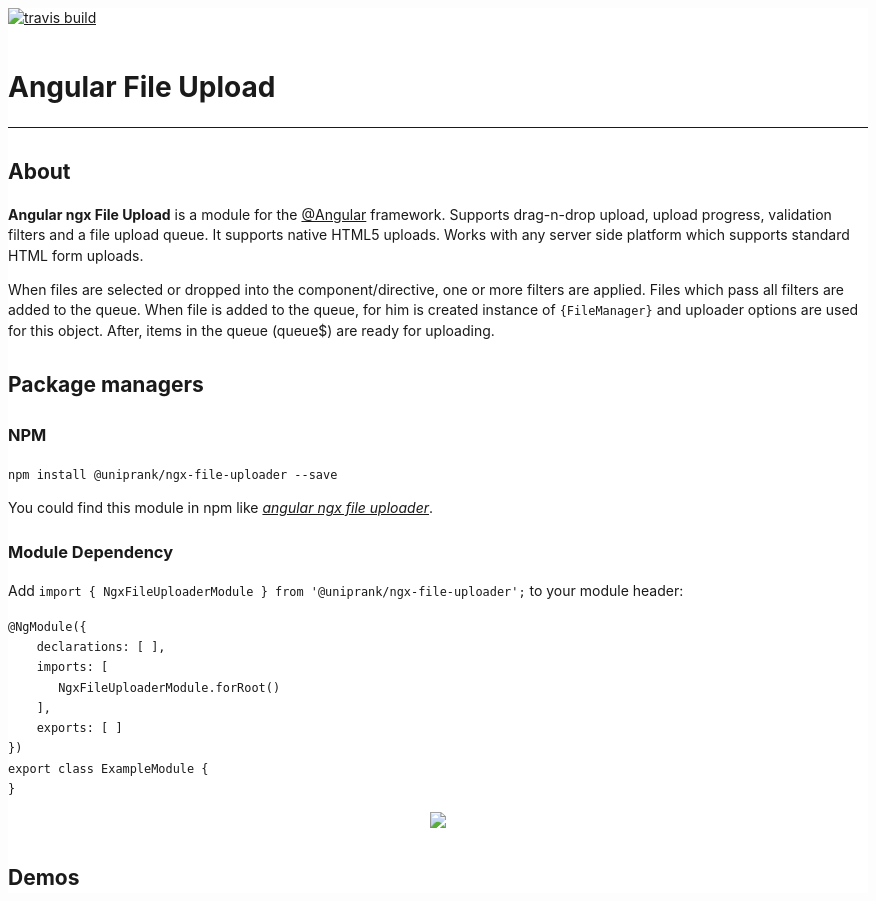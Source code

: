 [![travis build](https://img.shields.io/travis/uniprank/ngx-file-uploader?label=Travis%3Abuild&style=flat-square)](https://travis-ci.org/uniprank/ngx-file-uploader)

# Angular File Upload

---

## About

**Angular ngx File Upload** is a module for the [@Angular](https://angular.io/) framework. Supports drag-n-drop upload, upload progress, validation filters and a file upload queue. It supports native HTML5 uploads. Works with any server side platform which supports standard HTML form uploads.

When files are selected or dropped into the component/directive, one or more filters are applied. Files which pass all filters are added to the queue. When file is added to the queue, for him is created instance of `{FileManager}` and uploader options are used for this object. After, items in the queue (queue\$) are ready for uploading.

## Package managers

### NPM

```
npm install @uniprank/ngx-file-uploader --save
```

You could find this module in npm like [_angular ngx file uploader_](https://www.npmjs.com/search?q=uniprank%20ngx-file-uploader).

### Module Dependency

Add `import { NgxFileUploaderModule } from '@uniprank/ngx-file-uploader';` to your module header:

```
@NgModule({
    declarations: [ ],
    imports: [
       NgxFileUploaderModule.forRoot()
    ],
    exports: [ ]
})
export class ExampleModule {
}
```

<p align="center">
  <img src="https://uniprank.github.io/ngx-file-uploader/assets/test-case-1.png" style="width:100%; height: auto;"/>
</p>

## Demos
